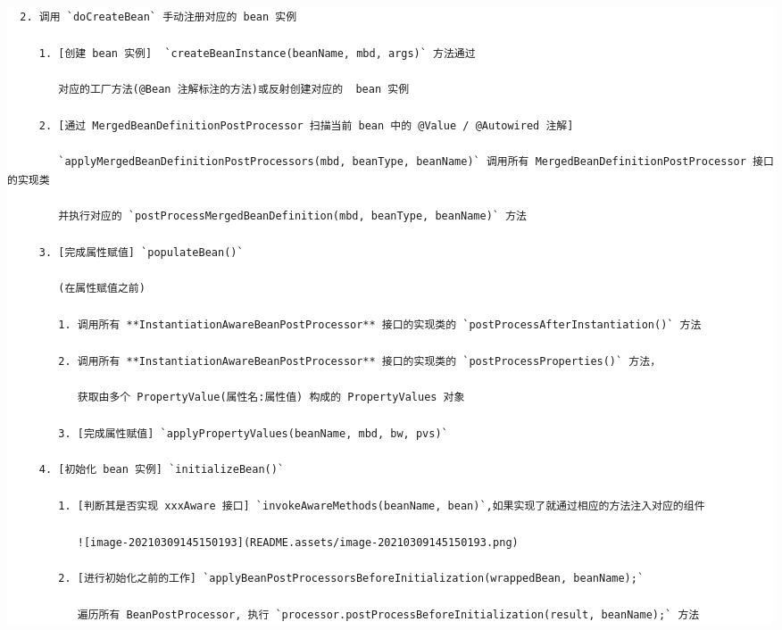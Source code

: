       2. 调用 `doCreateBean` 手动注册对应的 bean 实例

         1. [创建 bean 实例]  `createBeanInstance(beanName, mbd, args)` 方法通过

            对应的工厂方法(@Bean 注解标注的方法)或反射创建对应的  bean 实例

         2. [通过 MergedBeanDefinitionPostProcessor 扫描当前 bean 中的 @Value / @Autowired 注解] 

            `applyMergedBeanDefinitionPostProcessors(mbd, beanType, beanName)` 调用所有 MergedBeanDefinitionPostProcessor 接口的实现类

            并执行对应的 `postProcessMergedBeanDefinition(mbd, beanType, beanName)` 方法

         3. [完成属性赋值] `populateBean()`

            (在属性赋值之前)

            1. 调用所有 **InstantiationAwareBeanPostProcessor** 接口的实现类的 `postProcessAfterInstantiation()` 方法

            2. 调用所有 **InstantiationAwareBeanPostProcessor** 接口的实现类的 `postProcessProperties()` 方法，

               获取由多个 PropertyValue(属性名:属性值) 构成的 PropertyValues 对象

            3. [完成属性赋值] `applyPropertyValues(beanName, mbd, bw, pvs)`

         4. [初始化 bean 实例] `initializeBean()`

            1. [判断其是否实现 xxxAware 接口] `invokeAwareMethods(beanName, bean)`,如果实现了就通过相应的方法注入对应的组件

               ![image-20210309145150193](README.assets/image-20210309145150193.png)

            2. [进行初始化之前的工作] `applyBeanPostProcessorsBeforeInitialization(wrappedBean, beanName);`

               遍历所有 BeanPostProcessor, 执行 `processor.postProcessBeforeInitialization(result, beanName);` 方法
